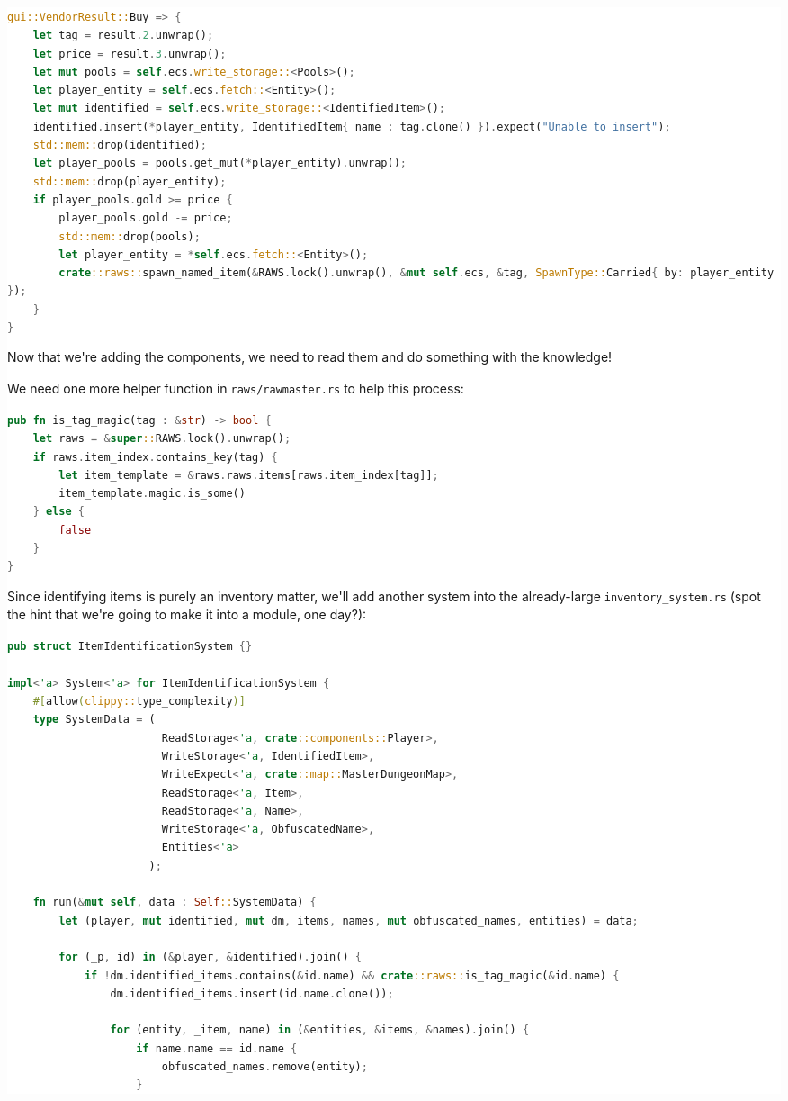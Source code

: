 ```rust
gui::VendorResult::Buy => {
    let tag = result.2.unwrap();
    let price = result.3.unwrap();
    let mut pools = self.ecs.write_storage::<Pools>();
    let player_entity = self.ecs.fetch::<Entity>();
    let mut identified = self.ecs.write_storage::<IdentifiedItem>();
    identified.insert(*player_entity, IdentifiedItem{ name : tag.clone() }).expect("Unable to insert");
    std::mem::drop(identified);
    let player_pools = pools.get_mut(*player_entity).unwrap();
    std::mem::drop(player_entity);
    if player_pools.gold >= price {
        player_pools.gold -= price;
        std::mem::drop(pools);
        let player_entity = *self.ecs.fetch::<Entity>();
        crate::raws::spawn_named_item(&RAWS.lock().unwrap(), &mut self.ecs, &tag, SpawnType::Carried{ by: player_entity });
    }
}
```

Now that we're adding the components, we need to read them and do something with the knowledge! 

We need one more helper function in `raws/rawmaster.rs` to help this process:

```rust
pub fn is_tag_magic(tag : &str) -> bool {
    let raws = &super::RAWS.lock().unwrap();
    if raws.item_index.contains_key(tag) {
        let item_template = &raws.raws.items[raws.item_index[tag]];
        item_template.magic.is_some()
    } else {
        false
    }
}
```

Since identifying items is purely an inventory matter, we'll add another system into the already-large `inventory_system.rs` (spot the hint that we're going to make it into a module, one day?):

```rust
pub struct ItemIdentificationSystem {}

impl<'a> System<'a> for ItemIdentificationSystem {
    #[allow(clippy::type_complexity)]
    type SystemData = ( 
                        ReadStorage<'a, crate::components::Player>,
                        WriteStorage<'a, IdentifiedItem>,
                        WriteExpect<'a, crate::map::MasterDungeonMap>,
                        ReadStorage<'a, Item>,
                        ReadStorage<'a, Name>,
                        WriteStorage<'a, ObfuscatedName>,
                        Entities<'a>
                      );

    fn run(&mut self, data : Self::SystemData) {
        let (player, mut identified, mut dm, items, names, mut obfuscated_names, entities) = data;

        for (_p, id) in (&player, &identified).join() {
            if !dm.identified_items.contains(&id.name) && crate::raws::is_tag_magic(&id.name) {
                dm.identified_items.insert(id.name.clone());

                for (entity, _item, name) in (&entities, &items, &names).join() {
                    if name.name == id.name {
                        obfuscated_names.remove(entity);
                    }                    
```